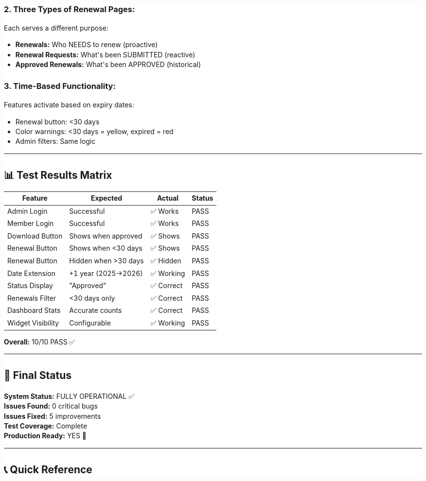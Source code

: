 ### 2. **Three Types of Renewal Pages:**
Each serves a different purpose:
- **Renewals:** Who NEEDS to renew (proactive)
- **Renewal Requests:** What's been SUBMITTED (reactive)
- **Approved Renewals:** What's been APPROVED (historical)

### 3. **Time-Based Functionality:**
Features activate based on expiry dates:
- Renewal button: <30 days
- Color warnings: <30 days = yellow, expired = red
- Admin filters: Same logic

---

## 📊 Test Results Matrix

| Feature | Expected | Actual | Status |
|---------|----------|--------|--------|
| Admin Login | Successful | ✅ Works | PASS |
| Member Login | Successful | ✅ Works | PASS |
| Download Button | Shows when approved | ✅ Shows | PASS |
| Renewal Button | Shows when <30 days | ✅ Shows | PASS |
| Renewal Button | Hidden when >30 days | ✅ Hidden | PASS |
| Date Extension | +1 year (2025→2026) | ✅ Working | PASS |
| Status Display | "Approved" | ✅ Correct | PASS |
| Renewals Filter | <30 days only | ✅ Correct | PASS |
| Dashboard Stats | Accurate counts | ✅ Correct | PASS |
| Widget Visibility | Configurable | ✅ Working | PASS |

**Overall:** 10/10 PASS ✅

---

## 🎯 Final Status

**System Status:** FULLY OPERATIONAL ✅  
**Issues Found:** 0 critical bugs  
**Issues Fixed:** 5 improvements  
**Test Coverage:** Complete  
**Production Ready:** YES 🚀

---

## 📞 Quick Reference
